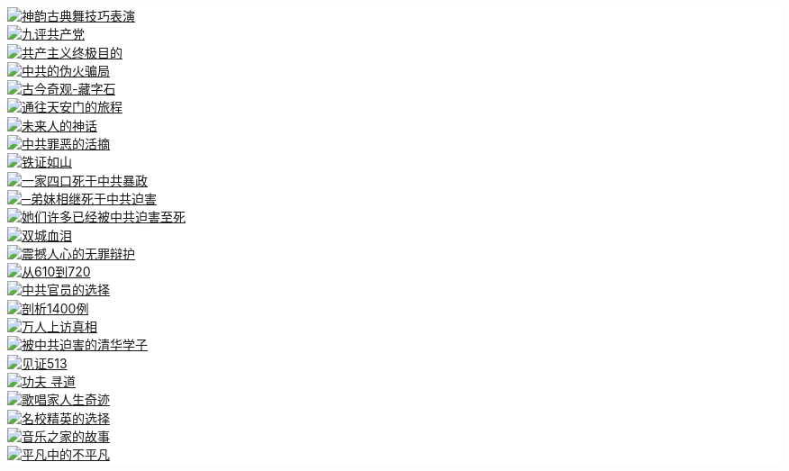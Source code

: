 </h3></td><td valign=TOP rowspan=50><a href="https://gitlab.com/szzdlab/vdSY-Classical-Chinese-Dance-Technique-Collection-2018/raw/master/SY-Classical-Chinese-Dance-Technique-Collection-2018.webm" target="_blank"><img width="130" src="https://raw.githubusercontent.com/yozhpj396/djy/master/gb/130/gudianwu.jpg" title="神韵古典舞技巧表演" alt="神韵古典舞技巧表演"></a><br><a href="https://gitlab.com/szzdlab/vd9p/raw/master/9p.webm" target="_blank"><img width="130" src="https://raw.githubusercontent.com/yozhpj396/djy/master/gb/130/9ping.jpg" title="九评共产党" alt="九评共产党"></a><br><a href="https://gitlab.com/szzdlab/vdzjmd1_19/raw/master/zjmd1_19.webm" target="_blank"><img width="130" src="https://raw.githubusercontent.com/yozhpj396/djy/master/gb/130/communism.jpg" title="共产主义终极目的" alt="共产主义终极目的"></a><br><a href="https://gitlab.com/szzdlab/vdzf-dsp-1128/raw/master/zf-dsp-1128.webm" target="_blank"><img width="130" src="https://raw.githubusercontent.com/yozhpj396/djy/master/gb/130/weihuo.jpg" title="中共的伪火骗局" alt="中共的伪火骗局"></a><br><a href="https://gitlab.com/szzdlab/vdst5-29/raw/master/st5-29.webm" target="_blank"><img width="130" src="https://raw.githubusercontent.com/yozhpj396/djy/master/gb/130/changzhi.jpg" title="古今奇观-藏字石" alt="古今奇观-藏字石"></a><br><a href="https://gitlab.com/szzdlab/vd3-JTT_CN_MH-360p/raw/master/3-JTT_CN_MH-360p.webm" target="_blank"><img width="130" src="https://raw.githubusercontent.com/yozhpj396/djy/master/gb/130/tianan.jpg" title="通往天安门的旅程" alt="通往天安门的旅程"></a><br><a href="https://gitlab.com/szzdlab/vdwl/raw/master/wl.webm" target="_blank"><img width="130" src="https://raw.githubusercontent.com/yozhpj396/djy/master/gb/130/weilai.jpg" title="未来人的神话" alt="未来人的神话"></a><br><a href="https://gitlab.com/szzdlab/vdhongchaoyinmou-hi/raw/master/hongchaoyinmou-hi.webm" target="_blank"><img width="130" src="https://raw.githubusercontent.com/yozhpj396/djy/master/gb/130/ji-zy.jpg" title="中共罪恶的活摘" alt="中共罪恶的活摘"></a><br><a href="https://gitlab.com/szzdlab/vdtzrs/raw/master/tzrs.webm" target="_blank"><img width="130" src="https://raw.githubusercontent.com/yozhpj396/djy/master/gb/130/huozhai.jpg" title="铁证如山" alt="铁证如山"></a><br><a href="https://gitlab.com/szzdlab/vder3n_3VVJ/raw/master/er3n_3VVJ.webm" target="_blank"><img width="130" src="https://raw.githubusercontent.com/yozhpj396/djy/master/gb/130/4ke.jpg" title="一家四口死于中共暴政" alt="一家四口死于中共暴政"></a><br><a href="https://gitlab.com/szzdlab/vdXmL0_0XDL2p/raw/master/XmL0_0XDL2p.webm" target="_blank"><img width="130" src="https://raw.githubusercontent.com/yozhpj396/djy/master/gb/130/jie-di.jpg" title="─弟妹相继死于中共迫害" alt="─弟妹相继死于中共迫害"></a><br><a href="https://gitlab.com/szzdlab/vdNG8l/raw/master/NG8l.webm" target="_blank"><img width="130" src="https://raw.githubusercontent.com/yozhpj396/djy/master/gb/130/ma-sj.jpg" title="她们许多已经被中共迫害至死" alt="她们许多已经被中共迫害至死"></a><br><a href="https://gitlab.com/szzdlab/vdwt6Y_vPhM/raw/master/wt6Y_vPhM.webm" target="_blank"><img width="130" src="https://raw.githubusercontent.com/yozhpj396/djy/master/gb/130/shuan-cxl.jpg" title="双城血泪" alt="双城血泪"></a><br><a href="https://gitlab.com/szzdlab/vd5Vu3_XS2V/raw/master/5Vu3_XS2V.webm" target="_blank"><img width="130" src="https://raw.githubusercontent.com/yozhpj396/djy/master/gb/130/wu-zbh.jpg" title="震撼人心的无罪辩护" alt="震撼人心的无罪辩护"></a><br><a href="https://gitlab.com/szzdlab/vdvG2w_fwq/raw/master/vG2w_fwq.webm" target="_blank"><img width="130" src="https://raw.githubusercontent.com/yozhpj396/djy/master/gb/130/6c10-720.jpg" title="从610到720" alt="从610到720"></a><br><a href="https://gitlab.com/szzdlab/vdO2jN_uD/raw/master/O2jN_uD.webm" target="_blank"><img width="130" src="https://raw.githubusercontent.com/yozhpj396/djy/master/gb/130/xian-z.jpg" title="中共官员的选择" alt="中共官员的选择"></a><br><a href="https://gitlab.com/szzdlab/vd1400forge-1210/raw/master/1400forge-1210.webm" target="_blank"><img width="130" src="https://raw.githubusercontent.com/yozhpj396/djy/master/gb/130/1400l.jpg" title="剖析1400例" alt="剖析1400例"></a><br><a href="https://gitlab.com/szzdlab/vdC1WZ_mj/raw/master/C1WZ_mj.webm" target="_blank"><img width="130" src="https://raw.githubusercontent.com/yozhpj396/djy/master/gb/130/425.jpg" title="万人上访真相" alt="万人上访真相"></a><br><a href="https://gitlab.com/szzdlab/vdqh/raw/master/qh.webm" target="_blank"><img width="130" src="https://raw.githubusercontent.com/yozhpj396/djy/master/gb/130/qing-h.jpg" title="被中共迫害的清华学子" alt="被中共迫害的清华学子"></a><br><a href="https://gitlab.com/szzdlab/vdJZ5e_5Vusp/raw/master/JZ5e_5Vusp.webm" target="_blank"><img width="130" src="https://raw.githubusercontent.com/yozhpj396/djy/master/gb/130/jian-z513.jpg" title="见证513" alt="见证513"></a><br><a href="https://gitlab.com/szzdlab/vd0iY/raw/master/0iY.webm" target="_blank"><img width="130" src="https://raw.githubusercontent.com/yozhpj396/djy/master/gb/130/gongfu.jpg" title="功夫 寻道" alt="功夫 寻道"></a><br><a href="https://gitlab.com/szzdlab/vdguanguimin/raw/master/guanguimin.webm" target="_blank"><img width="130" src="https://raw.githubusercontent.com/yozhpj396/djy/master/gb/130/guangguimian.jpg" title="歌唱家人生奇迹" alt="歌唱家人生奇迹"></a><br><a href="https://gitlab.com/szzdlab/vdmjjy/raw/master/mjjy.webm" target="_blank"><img width="130" src="https://raw.githubusercontent.com/yozhpj396/djy/master/gb/130/ming-jjy.jpg" title="名校精英的选择" alt="名校精英的选择"></a><br><a href="https://gitlab.com/szzdlab/vdc4rB_QQbr/raw/master/c4rB_QQbr.webm" target="_blank"><img width="130" src="https://raw.githubusercontent.com/yozhpj396/djy/master/gb/130/yin-lj.jpg" title="音乐之家的故事" alt="音乐之家的故事"></a><br><a href="https://gitlab.com/szzdlab/vdO23c_E/raw/master/O23c_E.webm" target="_blank"><img width="130" src="https://raw.githubusercontent.com/yozhpj396/djy/master/gb/130/ming-hsf.jpg" title="平凡中的不平凡" alt="平凡中的不平凡"></a><br><a href="https://github.com/yozhpj396/www/blob/master/README.md?dfh#9" target="_blank">
